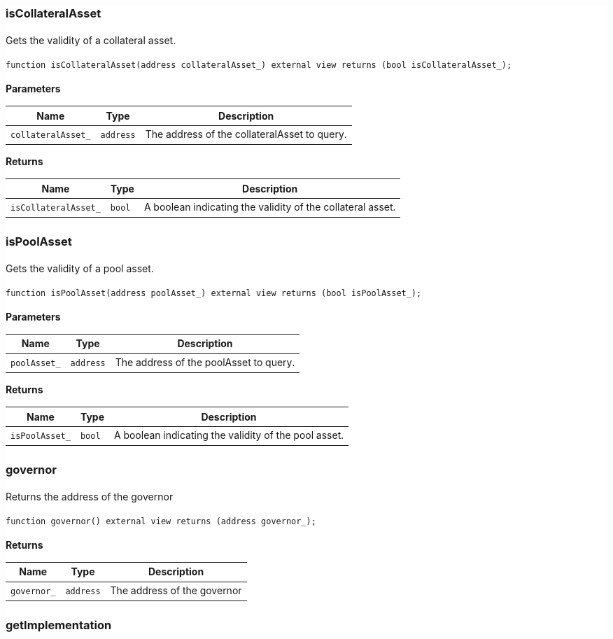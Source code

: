 ### isCollateralAsset

Gets the validity of a collateral asset.

```solidity
function isCollateralAsset(address collateralAsset_) external view returns (bool isCollateralAsset_);
```

**Parameters**

| Name               | Type      | Description                                  |
| ------------------ | --------- | -------------------------------------------- |
| `collateralAsset_` | `address` | The address of the collateralAsset to query. |

**Returns**

| Name                 | Type   | Description                                                |
| -------------------- | ------ | ---------------------------------------------------------- |
| `isCollateralAsset_` | `bool` | A boolean indicating the validity of the collateral asset. |

### isPoolAsset

Gets the validity of a pool asset.

```solidity
function isPoolAsset(address poolAsset_) external view returns (bool isPoolAsset_);
```

**Parameters**

| Name         | Type      | Description                            |
| ------------ | --------- | -------------------------------------- |
| `poolAsset_` | `address` | The address of the poolAsset to query. |

**Returns**

| Name           | Type   | Description                                          |
| -------------- | ------ | ---------------------------------------------------- |
| `isPoolAsset_` | `bool` | A boolean indicating the validity of the pool asset. |

### governor

Returns the address of the governor

```solidity
function governor() external view returns (address governor_);
```

**Returns**

| Name        | Type      | Description                 |
| ----------- | --------- | --------------------------- |
| `governor_` | `address` | The address of the governor |

### getImplementation
